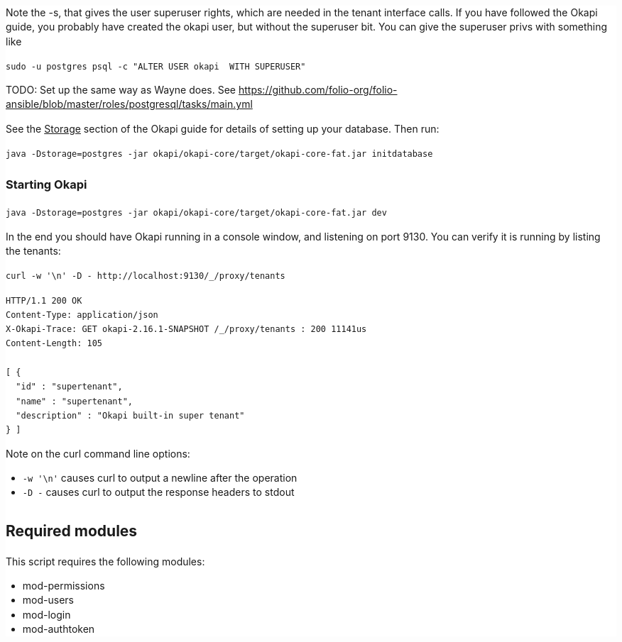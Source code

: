 Note the -s, that gives the user superuser rights, which are needed in the
tenant interface calls. If you have followed the Okapi guide, you probably
have created the okapi user, but without the superuser bit. You can give the
superuser privs with something like

```
sudo -u postgres psql -c "ALTER USER okapi  WITH SUPERUSER"
```

TODO: Set up the same way as Wayne does. See https://github.com/folio-org/folio-ansible/blob/master/roles/postgresql/tasks/main.yml



See the
[Storage](https://github.com/folio-org/okapi/blob/master/doc/guide.md#storage)
section of the Okapi guide for details of setting up your database. Then run:

```
java -Dstorage=postgres -jar okapi/okapi-core/target/okapi-core-fat.jar initdatabase
```

### Starting Okapi

```
java -Dstorage=postgres -jar okapi/okapi-core/target/okapi-core-fat.jar dev
```

In the end you should have Okapi running in a console window, and listening on
port 9130. You can verify it is running by listing the tenants:

```script
curl -w '\n' -D - http://localhost:9130/_/proxy/tenants
```

```
HTTP/1.1 200 OK
Content-Type: application/json
X-Okapi-Trace: GET okapi-2.16.1-SNAPSHOT /_/proxy/tenants : 200 11141us
Content-Length: 105

[ {
  "id" : "supertenant",
  "name" : "supertenant",
  "description" : "Okapi built-in super tenant"
} ]
```

Note on the curl command line options:
* `-w '\n'` causes curl to output a newline after the operation
* `-D -` causes curl to output the response headers to stdout


## Required modules

This script requires the following modules:
* mod-permissions
* mod-users
* mod-login
* mod-authtoken
